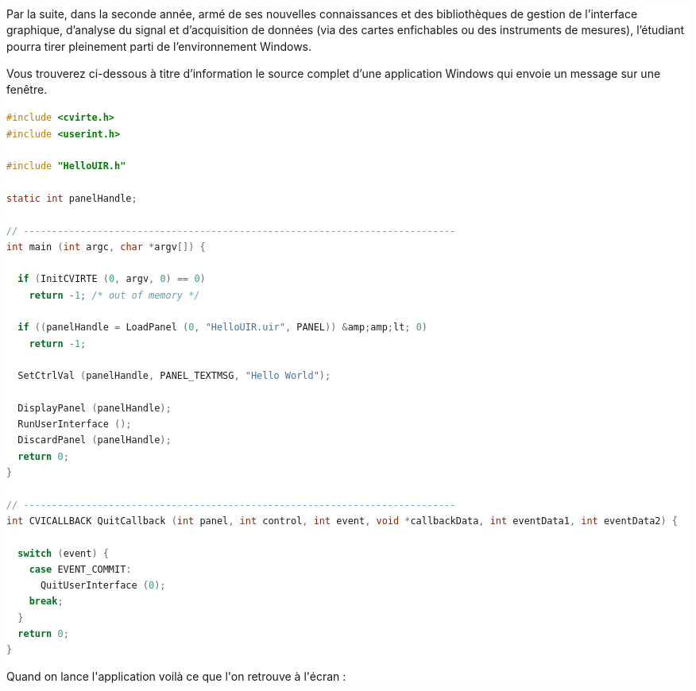 Par la suite, dans la seconde année, armé de ses nouvelles connaissances et des bibliothèques de gestion de l’interface graphique, d’analyse du signal et d’acquisition de données (via des cartes enfichables ou des instruments de mesures), l’étudiant pourra tirer pleinement parti de l’environnement Windows.

Vous trouverez ci-dessous à titre d’information le source complet d’une application Windows qui envoie un message sur une fenêtre.

```c
#include <cvirte.h>
#include <userint.h>

#include "HelloUIR.h"

static int panelHandle;

// ----------------------------------------------------------------------------
int main (int argc, char *argv[]) {

  if (InitCVIRTE (0, argv, 0) == 0)
    return -1; /* out of memory */

  if ((panelHandle = LoadPanel (0, "HelloUIR.uir", PANEL)) &amp;amp;lt; 0)
    return -1;

  SetCtrlVal (panelHandle, PANEL_TEXTMSG, "Hello World");

  DisplayPanel (panelHandle);
  RunUserInterface ();
  DiscardPanel (panelHandle);
  return 0;
}

// ----------------------------------------------------------------------------
int CVICALLBACK QuitCallback (int panel, int control, int event, void *callbackData, int eventData1, int eventData2) {

  switch (event) {
    case EVENT_COMMIT:
      QuitUserInterface (0);
    break;
  }
  return 0;
}
```

Quand on lance l'application voilà ce que l'on retrouve à l'écran :

<div align="center">